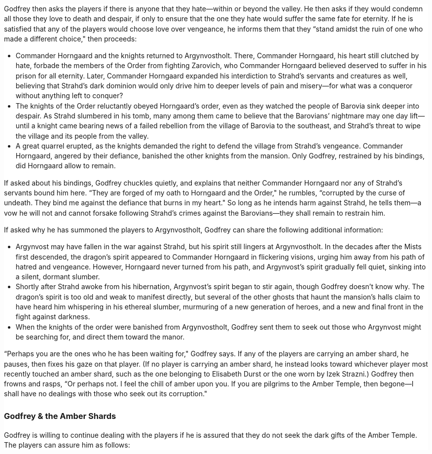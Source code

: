 Godfrey then asks the players if there is anyone that they hate—within or beyond the valley. He then asks if they would condemn all those they love to death and despair, if only to ensure that the one they hate would suffer the same fate for eternity. If he is satisfied that any of the players would choose love over vengeance, he informs them that they “stand amidst the ruin of one who made a different choice," then proceeds:

* Commander Horngaard and the knights returned to Argynvostholt. There, Commander Horngaard, his heart still clutched by hate, forbade the members of the Order from fighting Zarovich, who Commander Horngaard believed deserved to suffer in his prison for all eternity. Later, Commander Horngaard expanded his interdiction to Strahd’s servants and creatures as well, believing that Strahd’s dark dominion would only drive him to deeper levels of pain and misery—for what was a conqueror without anything left to conquer?
* The knights of the Order reluctantly obeyed Horngaard’s order, even as they watched the people of Barovia sink deeper into despair. As Strahd slumbered in his tomb, many among them came to believe that the Barovians’ nightmare may one day lift—until a knight came bearing news of a failed rebellion from the village of Barovia to the southeast, and Strahd’s threat to wipe the village and its people from the valley.
* A great quarrel erupted, as the knights demanded the right to defend the village from Strahd’s vengeance. Commander Horngaard, angered by their defiance, banished the other knights from the mansion. Only Godfrey, restrained by his bindings, did Horngaard allow to remain.

If asked about his bindings, Godfrey chuckles quietly, and explains that neither Commander Horngaard nor any of Strahd’s servants bound him here. “They are forged of my oath to Horngaard and the Order," he rumbles, “corrupted by the curse of undeath. They bind me against the defiance that burns in my heart." So long as he intends harm against Strahd, he tells them—a vow he will not and cannot forsake following Strahd’s crimes against the Barovians—they shall remain to restrain him.

If asked why he has summoned the players to Argynvostholt, Godfrey can share the following additional information:

* Argynvost may have fallen in the war against Strahd, but his spirit still lingers at Argynvostholt. In the decades after the Mists first descended, the dragon’s spirit appeared to Commander Horngaard in flickering visions, urging him away from his path of hatred and vengeance. However, Horngaard never turned from his path, and Argynvost’s spirit gradually fell quiet, sinking into a silent, dormant slumber.
* Shortly after Strahd awoke from his hibernation, Argynvost’s spirit began to stir again, though Godfrey doesn’t know why. The dragon’s spirit is too old and weak to manifest directly, but several of the other ghosts that haunt the mansion’s halls claim to have heard him whispering in his ethereal slumber, murmuring of a new generation of heroes, and a new and final front in the fight against darkness. 
* When the knights of the order were banished from Argynvostholt, Godfrey sent them to seek out those who Argynvost might be searching for, and direct them toward the manor.

“Perhaps you are the ones who he has been waiting for," Godfrey says. If any of the players are carrying an amber shard, he pauses, then fixes his gaze on that player. (If no player is carrying an amber shard, he instead looks toward whichever player most recently touched an amber shard, such as the one belonging to Elisabeth Durst or the one worn by Izek Strazni.) Godfrey then frowns and rasps, “Or perhaps not. I feel the chill of amber upon you. If you are pilgrims to the Amber Temple, then begone—I shall have no dealings with those who seek out its corruption."
### Godfrey & the Amber Shards
Godfrey is willing to continue dealing with the players if he is assured that they do not seek the dark gifts of the Amber Temple. The players can assure him as follows:
